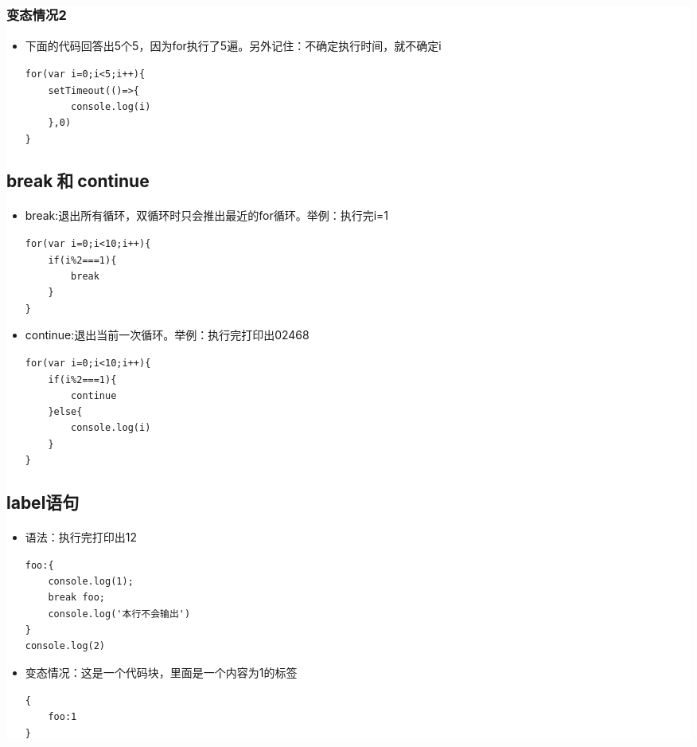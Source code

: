 ### 变态情况2
* 下面的代码回答出5个5，因为for执行了5遍。另外记住：不确定执行时间，就不确定i
  ``````
  for(var i=0;i<5;i++){
      setTimeout(()=>{
          console.log(i)
      },0)
  }
  ``````

## break 和 continue
* break:退出所有循环，双循环时只会推出最近的for循环。举例：执行完i=1
  ``````
  for(var i=0;i<10;i++){
      if(i%2===1){
          break
      }
  }
  ``````
* continue:退出当前一次循环。举例：执行完打印出02468
  ``````
  for(var i=0;i<10;i++){
      if(i%2===1){
          continue
      }else{
          console.log(i)
      }
  }
  ``````

## label语句
* 语法：执行完打印出12
  ``````
  foo:{
      console.log(1);
      break foo;
      console.log('本行不会输出')
  }
  console.log(2)
  ``````
* 变态情况：这是一个代码块，里面是一个内容为1的标签
  ``````
  {
      foo:1
  }
  ``````


